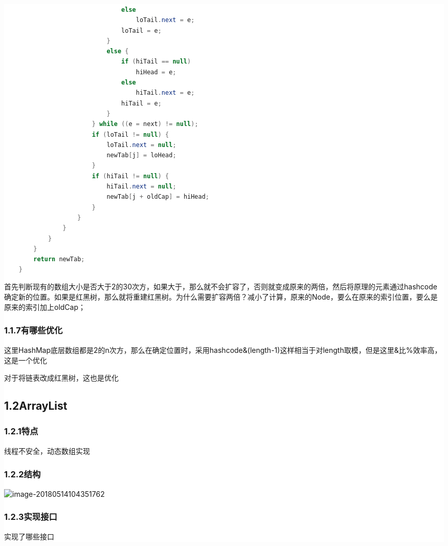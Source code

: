 ```java
                                else
                                    loTail.next = e;
                                loTail = e;
                            }
                            else {
                                if (hiTail == null)
                                    hiHead = e;
                                else
                                    hiTail.next = e;
                                hiTail = e;
                            }
                        } while ((e = next) != null);
                        if (loTail != null) {
                            loTail.next = null;
                            newTab[j] = loHead;
                        }
                        if (hiTail != null) {
                            hiTail.next = null;
                            newTab[j + oldCap] = hiHead;
                        }
                    }
                }
            }
        }
        return newTab;
    }
```

首先判断现有的数组大小是否大于2的30次方，如果大于，那么就不会扩容了，否则就变成原来的两倍，然后将原理的元素通过hashcode确定新的位置。如果是红黑树，那么就将重建红黑树。为什么需要扩容两倍？减小了计算，原来的Node，要么在原来的索引位置，要么是原来的索引加上oldCap；

### 1.1.7有哪些优化

这里HashMap底层数组都是2的n次方，那么在确定位置时，采用hashcode&(length-1)这样相当于对length取模，但是这里&比%效率高，这是一个优化

对于将链表改成红黑树，这也是优化

## 1.2ArrayList

### 1.2.1特点

线程不安全，动态数组实现

### 1.2.2结构

![image-20180514104351762](/Users/youyujie/Documents/读书笔记/深入理解Java虚拟机/ArrayList解析.png)

### 1.2.3实现接口

实现了哪些接口
